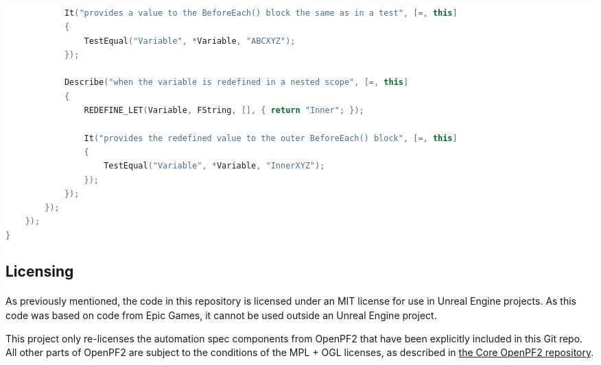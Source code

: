```c++
			It("provides a value to the BeforeEach() block the same as in a test", [=, this]
			{
				TestEqual("Variable", *Variable, "ABCXYZ");
			});

			Describe("when the variable is redefined in a nested scope", [=, this]
			{
				REDEFINE_LET(Variable, FString, [], { return "Inner"; });

				It("provides the redefined value to the outer BeforeEach() block", [=, this]
				{
					TestEqual("Variable", *Variable, "InnerXYZ");
				});
			});
		});
	});
}
```

## Licensing
As previously mentioned, the code in this repository is licensed under an MIT license for use in Unreal Engine projects.
As this code was based on code from Epic Games, it cannot be used outside an Unreal Engine project.

This project only re-licenses the automation spec components from OpenPF2 that have been explicitly included in this Git
repo. All other parts of OpenPF2 are subject to the conditions of the MPL + OGL licenses, as described in [the Core
OpenPF2 repository](https://github.com/OpenPF2/Core/blob/main/LICENSE.txt).
